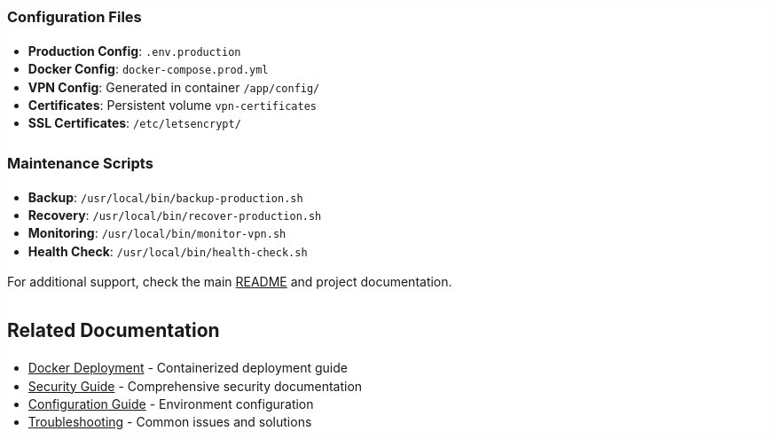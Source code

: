 ### Configuration Files

- **Production Config**: `.env.production`
- **Docker Config**: `docker-compose.prod.yml`
- **VPN Config**: Generated in container `/app/config/`
- **Certificates**: Persistent volume `vpn-certificates`
- **SSL Certificates**: `/etc/letsencrypt/`

### Maintenance Scripts

- **Backup**: `/usr/local/bin/backup-production.sh`
- **Recovery**: `/usr/local/bin/recover-production.sh`
- **Monitoring**: `/usr/local/bin/monitor-vpn.sh`
- **Health Check**: `/usr/local/bin/health-check.sh`

For additional support, check the main [README](../../README.md) and project documentation.

## Related Documentation

- [Docker Deployment](docker.md) - Containerized deployment guide
- [Security Guide](../security/README.md) - Comprehensive security documentation
- [Configuration Guide](../configuration/README.md) - Environment configuration
- [Troubleshooting](../troubleshooting/README.md) - Common issues and solutions
